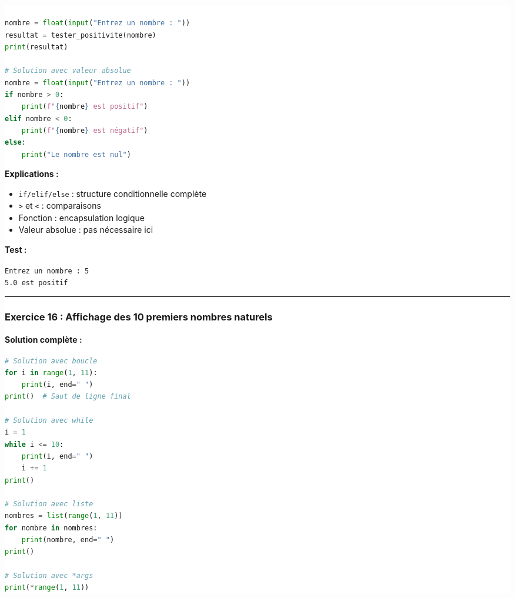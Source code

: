 ```python

nombre = float(input("Entrez un nombre : "))
resultat = tester_positivite(nombre)
print(resultat)

# Solution avec valeur absolue
nombre = float(input("Entrez un nombre : "))
if nombre > 0:
    print(f"{nombre} est positif")
elif nombre < 0:
    print(f"{nombre} est négatif")
else:
    print("Le nombre est nul")
```

**Explications :**
- `if/elif/else` : structure conditionnelle complète
- `>` et `<` : comparaisons
- Fonction : encapsulation logique
- Valeur absolue : pas nécessaire ici

**Test :**
```
Entrez un nombre : 5
5.0 est positif
```

---

### Exercice 16 : Affichage des 10 premiers nombres naturels

**Solution complète :**

```python
# Solution avec boucle
for i in range(1, 11):
    print(i, end=" ")
print()  # Saut de ligne final

# Solution avec while
i = 1
while i <= 10:
    print(i, end=" ")
    i += 1
print()

# Solution avec liste
nombres = list(range(1, 11))
for nombre in nombres:
    print(nombre, end=" ")
print()

# Solution avec *args
print(*range(1, 11))
```
